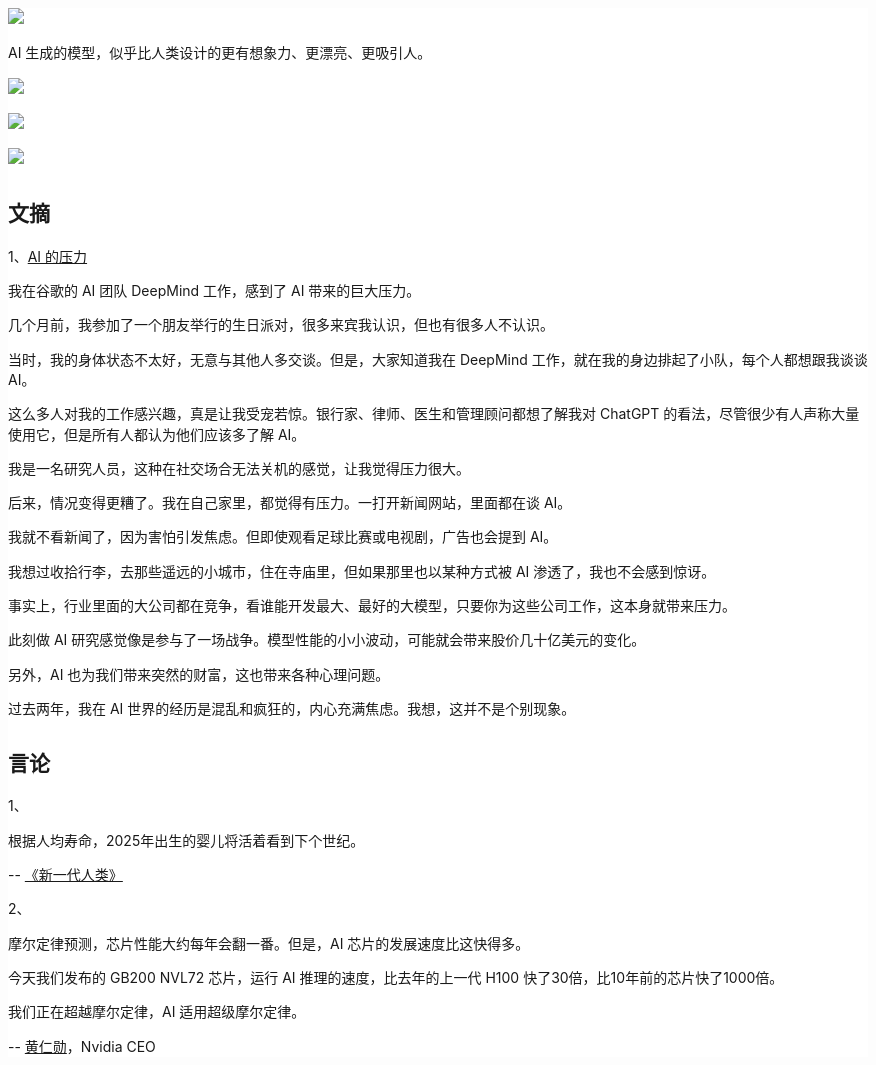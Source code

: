 ![](https://cdn.beekka.com/blogimg/asset/202311/bg2023110903.webp)

AI 生成的模型，似乎比人类设计的更有想象力、更漂亮、更吸引人。

![](https://cdn.beekka.com/blogimg/asset/202311/bg2023110904.webp)

![](https://cdn.beekka.com/blogimg/asset/202311/bg2023110905.webp)

![](https://cdn.beekka.com/blogimg/asset/202311/bg2023110906.webp)

## 文摘

1、[AI 的压力](https://docs.google.com/document/u/0/d/1aEdTE-B6CSPPeUWYD-IgNVQVZM25f7MF-u9qn5KJJvo/mobilebasic?pli=1)

我在谷歌的 AI 团队 DeepMind 工作，感到了 AI 带来的巨大压力。

几个月前，我参加了一个朋友举行的生日派对，很多来宾我认识，但也有很多人不认识。

当时，我的身体状态不太好，无意与其他人多交谈。但是，大家知道我在 DeepMind 工作，就在我的身边排起了小队，每个人都想跟我谈谈 AI。

这么多人对我的工作感兴趣，真是让我受宠若惊。银行家、律师、医生和管理顾问都想了解我对 ChatGPT 的看法，尽管很少有人声称大量使用它，但是所有人都认为他们应该多了解 AI。

我是一名研究人员，这种在社交场合无法关机的感觉，让我觉得压力很大。

后来，情况变得更糟了。我在自己家里，都觉得有压力。一打开新闻网站，里面都在谈 AI。

我就不看新闻了，因为害怕引发焦虑。但即使观看足球比赛或电视剧，广告也会提到 AI。

我想过收拾行李，去那些遥远的小城市，住在寺庙里，但如果那里也以某种方式被 AI 渗透了，我也不会感到惊讶。

事实上，行业里面的大公司都在竞争，看谁能开发最大、最好的大模型，只要你为这些公司工作，这本身就带来压力。

此刻做 AI 研究感觉像是参与了一场战争。模型性能的小小波动，可能就会带来股价几十亿美元的变化。

另外，AI 也为我们带来突然的财富，这也带来各种心理问题。

过去两年，我在 AI 世界的经历是混乱和疯狂的，内心充满焦虑。我想，这并不是个别现象。

## 言论

1、

根据人均寿命，2025年出生的婴儿将活着看到下个世纪。

-- [《新一代人类》](https://www.usatoday.com/story/news/nation/2024/12/31/generation-beta-2025-years/77363820007/)

2、

摩尔定律预测，芯片性能大约每年会翻一番。但是，AI 芯片的发展速度比这快得多。

今天我们发布的 GB200 NVL72 芯片，运行 AI 推理的速度，比去年的上一代 H100 快了30倍，比10年前的芯片快了1000倍。

我们正在超越摩尔定律，AI 适用超级摩尔定律。

-- [黄仁勋](https://techcrunch.com/2025/01/07/nvidia-ceo-says-his-ai-chips-are-improving-faster-than-moores-law/)，Nvidia CEO
